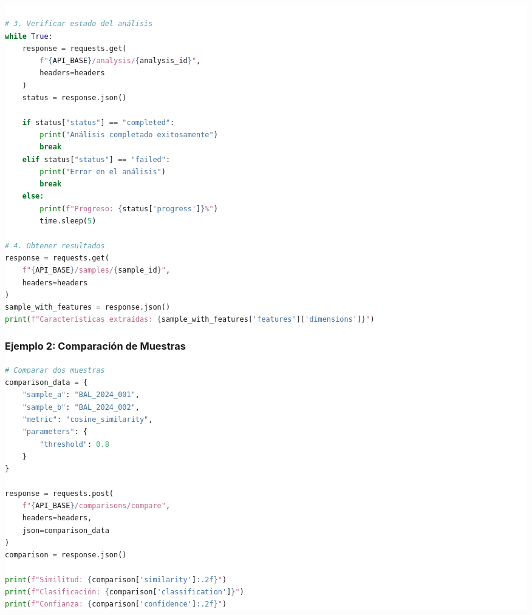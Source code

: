 ```python

# 3. Verificar estado del análisis
while True:
    response = requests.get(
        f"{API_BASE}/analysis/{analysis_id}",
        headers=headers
    )
    status = response.json()
    
    if status["status"] == "completed":
        print("Análisis completado exitosamente")
        break
    elif status["status"] == "failed":
        print("Error en el análisis")
        break
    else:
        print(f"Progreso: {status['progress']}%")
        time.sleep(5)

# 4. Obtener resultados
response = requests.get(
    f"{API_BASE}/samples/{sample_id}",
    headers=headers
)
sample_with_features = response.json()
print(f"Características extraídas: {sample_with_features['features']['dimensions']}")
```

### Ejemplo 2: Comparación de Muestras

```python
# Comparar dos muestras
comparison_data = {
    "sample_a": "BAL_2024_001",
    "sample_b": "BAL_2024_002",
    "metric": "cosine_similarity",
    "parameters": {
        "threshold": 0.8
    }
}

response = requests.post(
    f"{API_BASE}/comparisons/compare",
    headers=headers,
    json=comparison_data
)
comparison = response.json()

print(f"Similitud: {comparison['similarity']:.2f}")
print(f"Clasificación: {comparison['classification']}")
print(f"Confianza: {comparison['confidence']:.2f}")
```
